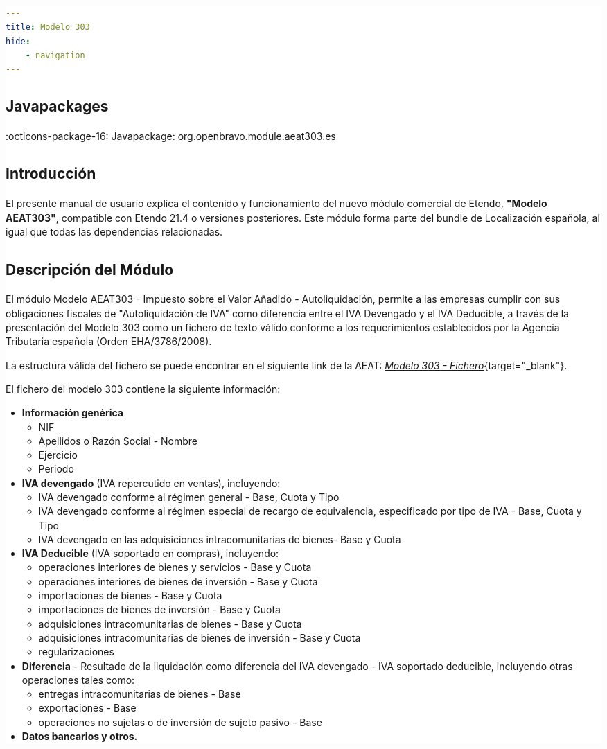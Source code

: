 ```yaml
---
title: Modelo 303
hide:
    - navigation
---
```


## Javapackages 

:octicons-package-16: Javapackage: org.openbravo.module.aeat303.es <br>

## **Introducción**

El presente manual de usuario explica el contenido y funcionamiento del nuevo módulo comercial de Etendo, **"Modelo AEAT303"**, compatible con Etendo 21.4 o versiones posteriores. Este módulo forma parte del bundle de Localización española, al igual que todas las dependencias relacionadas.

## **Descripción del Módulo**

El módulo Modelo AEAT303 - Impuesto sobre el Valor Añadido - Autoliquidación, permite a las empresas cumplir con sus obligaciones fiscales de "Autoliquidación de IVA" como diferencia entre el IVA Devengado y el IVA Deducible, a través de la presentación del Modelo 303 como un fichero de texto válido conforme a los requerimientos establecidos por la Agencia Tributaria española (Orden EHA/3786/2008).

La estructura válida del fichero se puede encontrar en el siguiente link de la AEAT: [](http://www.aeat.es/AEAT/Contenidos_Comunes/La_Agencia_Tributaria/Ayuda/Disenyos_de_registro/Ayudas/Trimestrales_Mensuales/303_2009.pdf)[_Modelo 303 - Fichero_](https://sede.agenciatributaria.gob.es/Sede/ayuda/consultas-informaticas/presentacion-declaraciones-ayuda-tecnica/modelo-303/presentacion-electronica-modelo-303-fichero.html){target="_blank"}.

El fichero del modelo 303 contiene la siguiente información:

-   **Información genérica**
    -   NIF
    -   Apellidos o Razón Social - Nombre
    -   Ejercicio
    -   Periodo
-   **IVA devengado** (IVA repercutido en ventas), incluyendo:
    -   IVA devengado conforme al régimen general - Base, Cuota y Tipo
    -   IVA devengado conforme al régimen especial de recargo de equivalencia, especificado por tipo de IVA - Base, Cuota y Tipo
    -   IVA devengado en las adquisiciones intracomunitarias de bienes- Base y Cuota
-   **IVA Deducible** (IVA soportado en compras), incluyendo:
    -   operaciones interiores de bienes y servicios - Base y Cuota
    -   operaciones interiores de bienes de inversión - Base y Cuota
    -   importaciones de bienes - Base y Cuota
    -   importaciones de bienes de inversión - Base y Cuota
    -   adquisiciones intracomunitarias de bienes - Base y Cuota
    -   adquisiciones intracomunitarias de bienes de inversión - Base y Cuota
    -   regularizaciones
-   **Diferencia** - Resultado de la liquidación como diferencia del IVA devengado - IVA soportado deducible, incluyendo otras operaciones tales como:
    -   entregas intracomunitarias de bienes - Base
    -   exportaciones - Base
    -   operaciones no sujetas o de inversión de sujeto pasivo - Base
-   **Datos bancarios y otros.**
